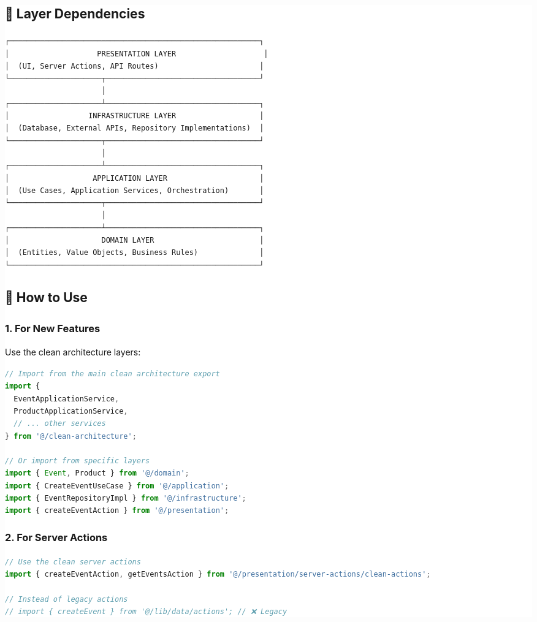 ## 🎯 Layer Dependencies

```
┌─────────────────────────────────────────────────────────┐
│                    PRESENTATION LAYER                    │
│  (UI, Server Actions, API Routes)                       │
└─────────────────────┬───────────────────────────────────┘
                      │
┌─────────────────────┴───────────────────────────────────┐
│                  INFRASTRUCTURE LAYER                   │
│  (Database, External APIs, Repository Implementations)  │
└─────────────────────┬───────────────────────────────────┘
                      │
┌─────────────────────┴───────────────────────────────────┐
│                   APPLICATION LAYER                     │
│  (Use Cases, Application Services, Orchestration)       │
└─────────────────────┬───────────────────────────────────┘
                      │
┌─────────────────────┴───────────────────────────────────┐
│                     DOMAIN LAYER                        │
│  (Entities, Value Objects, Business Rules)              │
└─────────────────────────────────────────────────────────┘
```

## 🚀 How to Use

### 1. **For New Features**

Use the clean architecture layers:

```typescript
// Import from the main clean architecture export
import { 
  EventApplicationService,
  ProductApplicationService,
  // ... other services
} from '@/clean-architecture';

// Or import from specific layers
import { Event, Product } from '@/domain';
import { CreateEventUseCase } from '@/application';
import { EventRepositoryImpl } from '@/infrastructure';
import { createEventAction } from '@/presentation';
```

### 2. **For Server Actions**

```typescript
// Use the clean server actions
import { createEventAction, getEventsAction } from '@/presentation/server-actions/clean-actions';

// Instead of legacy actions
// import { createEvent } from '@/lib/data/actions'; // ❌ Legacy
```
